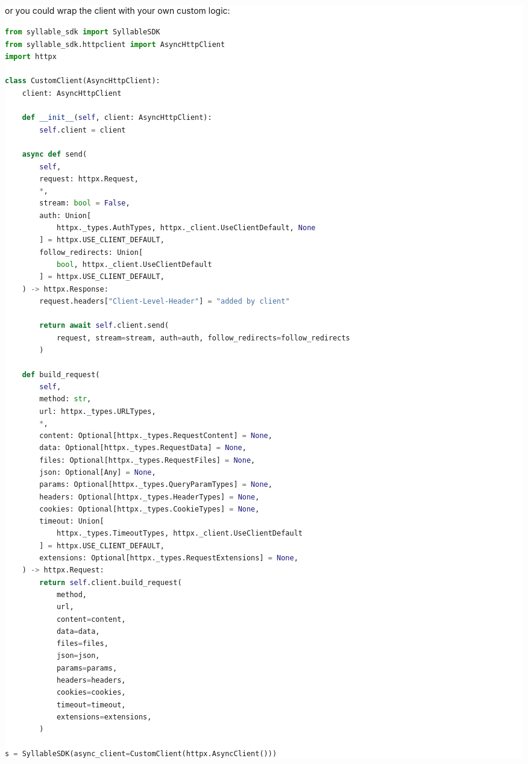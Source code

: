 or you could wrap the client with your own custom logic:
```python
from syllable_sdk import SyllableSDK
from syllable_sdk.httpclient import AsyncHttpClient
import httpx

class CustomClient(AsyncHttpClient):
    client: AsyncHttpClient

    def __init__(self, client: AsyncHttpClient):
        self.client = client

    async def send(
        self,
        request: httpx.Request,
        *,
        stream: bool = False,
        auth: Union[
            httpx._types.AuthTypes, httpx._client.UseClientDefault, None
        ] = httpx.USE_CLIENT_DEFAULT,
        follow_redirects: Union[
            bool, httpx._client.UseClientDefault
        ] = httpx.USE_CLIENT_DEFAULT,
    ) -> httpx.Response:
        request.headers["Client-Level-Header"] = "added by client"

        return await self.client.send(
            request, stream=stream, auth=auth, follow_redirects=follow_redirects
        )

    def build_request(
        self,
        method: str,
        url: httpx._types.URLTypes,
        *,
        content: Optional[httpx._types.RequestContent] = None,
        data: Optional[httpx._types.RequestData] = None,
        files: Optional[httpx._types.RequestFiles] = None,
        json: Optional[Any] = None,
        params: Optional[httpx._types.QueryParamTypes] = None,
        headers: Optional[httpx._types.HeaderTypes] = None,
        cookies: Optional[httpx._types.CookieTypes] = None,
        timeout: Union[
            httpx._types.TimeoutTypes, httpx._client.UseClientDefault
        ] = httpx.USE_CLIENT_DEFAULT,
        extensions: Optional[httpx._types.RequestExtensions] = None,
    ) -> httpx.Request:
        return self.client.build_request(
            method,
            url,
            content=content,
            data=data,
            files=files,
            json=json,
            params=params,
            headers=headers,
            cookies=cookies,
            timeout=timeout,
            extensions=extensions,
        )

s = SyllableSDK(async_client=CustomClient(httpx.AsyncClient()))
```


[context-manager]: https://docs.python.org/3/reference/datamodel.html#context-managers